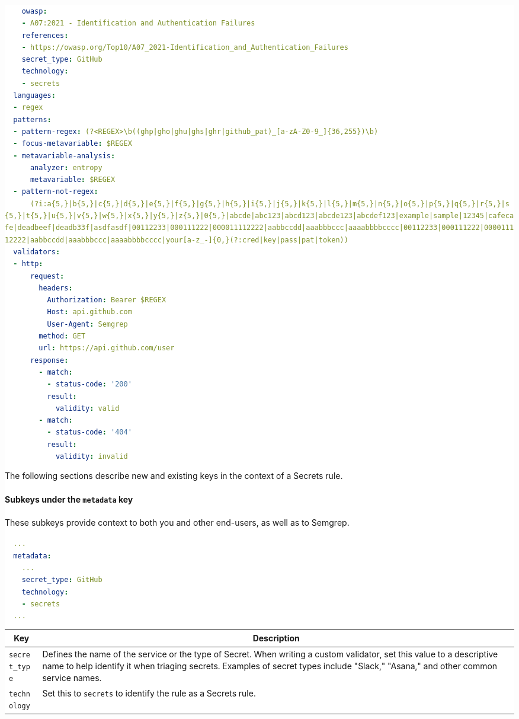 ```yaml
    owasp:
    - A07:2021 - Identification and Authentication Failures
    references:
    - https://owasp.org/Top10/A07_2021-Identification_and_Authentication_Failures
    secret_type: GitHub
    technology:
    - secrets
  languages:
  - regex
  patterns:
  - pattern-regex: (?<REGEX>\b((ghp|gho|ghu|ghs|ghr|github_pat)_[a-zA-Z0-9_]{36,255})\b)
  - focus-metavariable: $REGEX
  - metavariable-analysis:
      analyzer: entropy
      metavariable: $REGEX
  - pattern-not-regex:
      (?i:a{5,}|b{5,}|c{5,}|d{5,}|e{5,}|f{5,}|g{5,}|h{5,}|i{5,}|j{5,}|k{5,}|l{5,}|m{5,}|n{5,}|o{5,}|p{5,}|q{5,}|r{5,}|s{5,}|t{5,}|u{5,}|v{5,}|w{5,}|x{5,}|y{5,}|z{5,}|0{5,}|abcde|abc123|abcd123|abcde123|abcdef123|example|sample|12345|cafecafe|deadbeef|deadb33f|asdfasdf|00112233|000111222|000011112222|aabbccdd|aaabbbccc|aaaabbbbcccc|00112233|000111222|000011112222|aabbccdd|aaabbbccc|aaaabbbbcccc|your[a-z_-]{0,}(?:cred|key|pass|pat|token))
  validators:
  - http:
      request:
        headers:
          Authorization: Bearer $REGEX
          Host: api.github.com
          User-Agent: Semgrep
        method: GET
        url: https://api.github.com/user
      response:
        - match:
          - status-code: '200'
          result:
            validity: valid
        - match:
          - status-code: '404'
          result:
            validity: invalid
```

The following sections describe new and existing keys in the context of a Secrets rule.

#### Subkeys under the `metadata` key

These subkeys provide context to both you and other end-users, as well as to Semgrep.

```yaml
  ...
  metadata:
    ...
    secret_type: GitHub
    technology:
    - secrets
  ...
```
| Key | Description |
| -------  | ------ |
| `secret_type`  | Defines the name of the service or the type of Secret. When writing a custom validator, set this value to a descriptive name to help identify it when triaging secrets. Examples of secret types include "Slack," "Asana," and other common service names. |
| `technology` | Set this to `secrets` to identify the rule as a Secrets rule. |
   